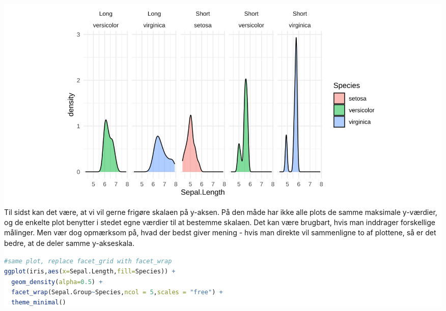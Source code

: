 <img src="04-visual2_files/figure-html/unnamed-chunk-36-1.svg" width="624" style="display: block; margin: auto;" />

Til sidst kan det være, at vi vil gerne frigøre skalaen på y-aksen. På den måde har ikke alle plots de samme maksimale y-værdier, og de enkelte plot benytter i stedet egne værdier til at bestemme skalaen. Det kan være brugbart, hvis man inddrager forskellige målinger. Men vær dog opmærksom på, hvad der bedst giver mening - hvis man direkte vil sammenligne to af plottene, så er det bedre, at de deler samme y-akseskala.


``` r
#same plot, replace facet_grid with facet_wrap
ggplot(iris,aes(x=Sepal.Length,fill=Species)) + 
  geom_density(alpha=0.5) + 
  facet_wrap(Sepal.Group~Species,ncol = 5,scales = "free") + 
  theme_minimal()
```
